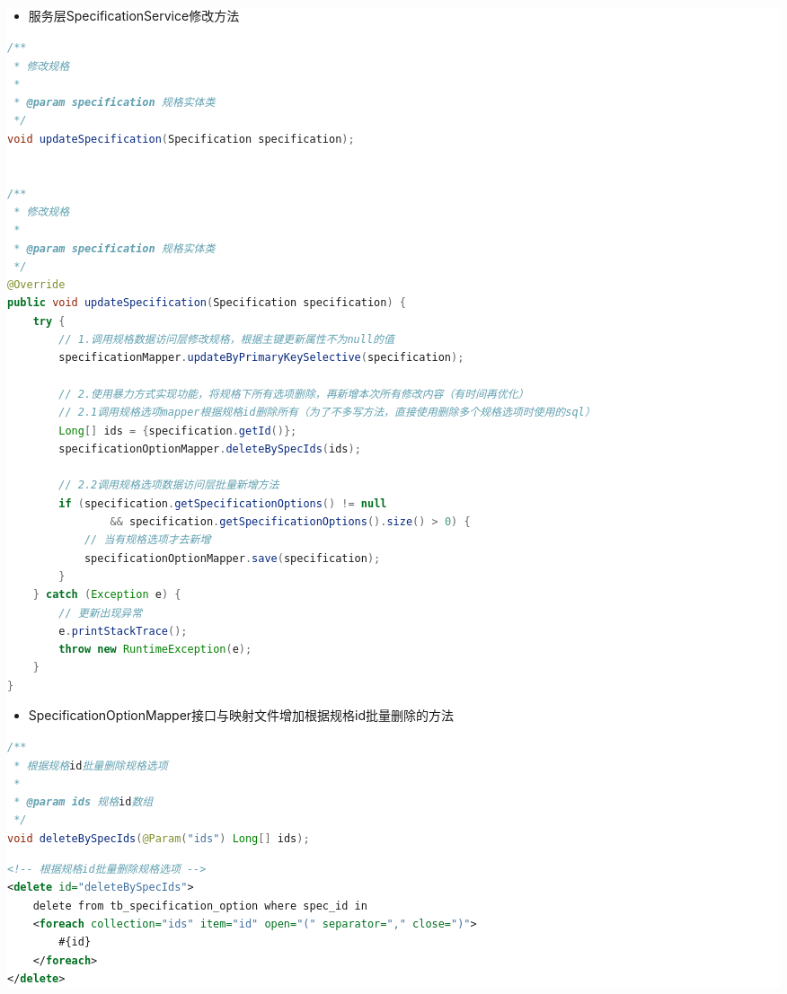 - 服务层SpecificationService修改方法

```java
/**
 * 修改规格
 *
 * @param specification 规格实体类
 */
void updateSpecification(Specification specification);


/**
 * 修改规格
 *
 * @param specification 规格实体类
 */
@Override
public void updateSpecification(Specification specification) {
    try {
        // 1.调用规格数据访问层修改规格，根据主键更新属性不为null的值
        specificationMapper.updateByPrimaryKeySelective(specification);

        // 2.使用暴力方式实现功能，将规格下所有选项删除，再新增本次所有修改内容（有时间再优化）
        // 2.1调用规格选项mapper根据规格id删除所有（为了不多写方法，直接使用删除多个规格选项时使用的sql）
        Long[] ids = {specification.getId()};
        specificationOptionMapper.deleteBySpecIds(ids);

        // 2.2调用规格选项数据访问层批量新增方法
        if (specification.getSpecificationOptions() != null
                && specification.getSpecificationOptions().size() > 0) {
            // 当有规格选项才去新增
            specificationOptionMapper.save(specification);
        }
    } catch (Exception e) {
        // 更新出现异常
        e.printStackTrace();
        throw new RuntimeException(e);
    }
}
```

- SpecificationOptionMapper接口与映射文件增加根据规格id批量删除的方法

```java
/**
 * 根据规格id批量删除规格选项
 *
 * @param ids 规格id数组
 */
void deleteBySpecIds(@Param("ids") Long[] ids);
```

```xml
<!-- 根据规格id批量删除规格选项 -->
<delete id="deleteBySpecIds">
    delete from tb_specification_option where spec_id in
    <foreach collection="ids" item="id" open="(" separator="," close=")">
        #{id}
    </foreach>
</delete>
```
